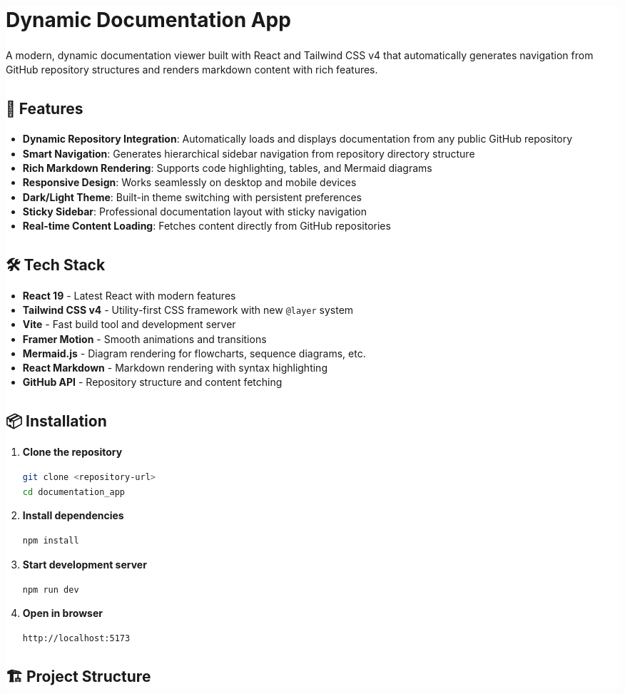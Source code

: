 # Dynamic Documentation App

A modern, dynamic documentation viewer built with React and Tailwind CSS v4 that automatically generates navigation from GitHub repository structures and renders markdown content with rich features.

## 🚀 Features

- **Dynamic Repository Integration**: Automatically loads and displays documentation from any public GitHub repository
- **Smart Navigation**: Generates hierarchical sidebar navigation from repository directory structure
- **Rich Markdown Rendering**: Supports code highlighting, tables, and Mermaid diagrams
- **Responsive Design**: Works seamlessly on desktop and mobile devices
- **Dark/Light Theme**: Built-in theme switching with persistent preferences
- **Sticky Sidebar**: Professional documentation layout with sticky navigation
- **Real-time Content Loading**: Fetches content directly from GitHub repositories

## 🛠️ Tech Stack

- **React 19** - Latest React with modern features
- **Tailwind CSS v4** - Utility-first CSS framework with new `@layer` system
- **Vite** - Fast build tool and development server
- **Framer Motion** - Smooth animations and transitions
- **Mermaid.js** - Diagram rendering for flowcharts, sequence diagrams, etc.
- **React Markdown** - Markdown rendering with syntax highlighting
- **GitHub API** - Repository structure and content fetching

## 📦 Installation

1. **Clone the repository**

   ```bash
   git clone <repository-url>
   cd documentation_app
   ```

2. **Install dependencies**

   ```bash
   npm install
   ```

3. **Start development server**

   ```bash
   npm run dev
   ```

4. **Open in browser**
   ```
   http://localhost:5173
   ```

## 🏗️ Project Structure
